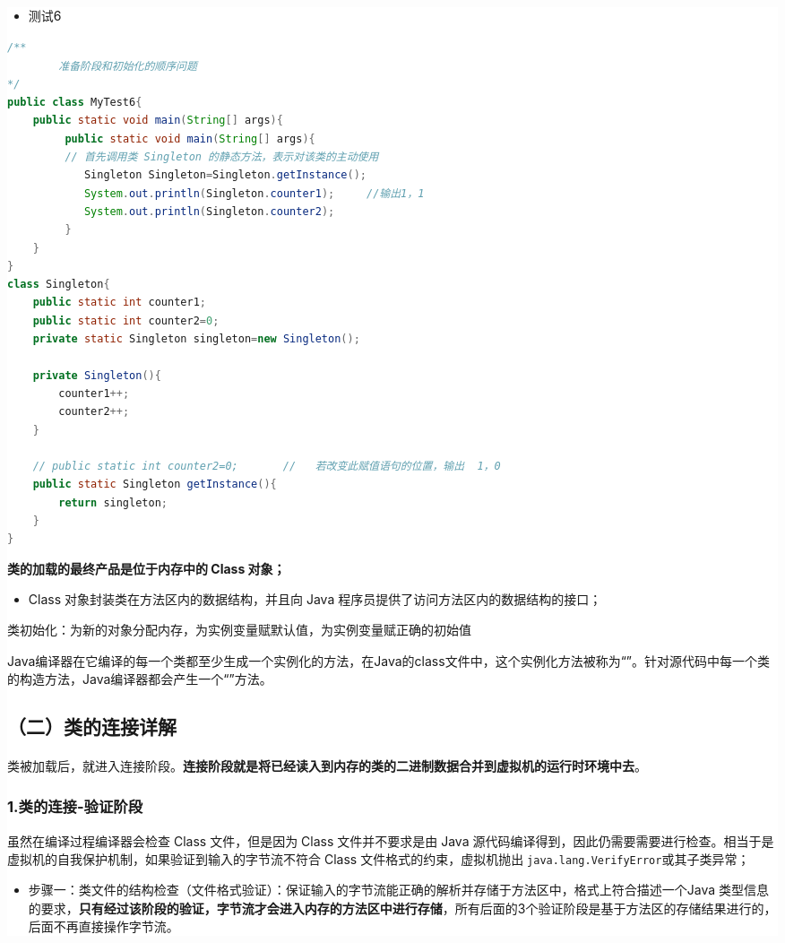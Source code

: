 *   测试6

```java
/**
        准备阶段和初始化的顺序问题
*/
public class MyTest6{
    public static void main(String[] args){
         public static void main(String[] args){
         // 首先调用类 Singleton 的静态方法，表示对该类的主动使用
            Singleton Singleton=Singleton.getInstance();
            System.out.println(Singleton.counter1);     //输出1，1
            System.out.println(Singleton.counter2);
         }
    }
}
class Singleton{
    public static int counter1;
    public static int counter2=0;               
    private static Singleton singleton=new Singleton();

    private Singleton(){
        counter1++;
        counter2++;
    }

    // public static int counter2=0;       //   若改变此赋值语句的位置，输出  1，0
    public static Singleton getInstance(){
        return singleton;
    }
}

```



**类的加载的最终产品是位于内存中的 Class 对象；**

- Class 对象封装类在方法区内的数据结构，并且向 Java 程序员提供了访问方法区内的数据结构的接口；

类初始化：为新的对象分配内存，为实例变量赋默认值，为实例变量赋正确的初始值

Java编译器在它编译的每一个类都至少生成一个实例化的方法，在Java的class文件中，这个实例化方法被称为“”。针对源代码中每一个类的构造方法，Java编译器都会产生一个“”方法。

## （二）类的连接详解

类被加载后，就进入连接阶段。**连接阶段就是将已经读入到内存的类的二进制数据合并到虚拟机的运行时环境中去**。

### 1.类的连接-验证阶段

虽然在编译过程编译器会检查 Class 文件，但是因为 Class 文件并不要求是由 Java 源代码编译得到，因此仍需要需要进行检查。相当于是虚拟机的自我保护机制，如果验证到输入的字节流不符合 Class 文件格式的约束，虚拟机抛出 `java.lang.VerifyError`或其子类异常；

*   步骤一：类文件的结构检查（文件格式验证）：保证输入的字节流能正确的解析并存储于方法区中，格式上符合描述一个Java 类型信息的要求，**只有经过该阶段的验证，字节流才会进入内存的方法区中进行存储**，所有后面的3个验证阶段是基于方法区的存储结果进行的，后面不再直接操作字节流。
